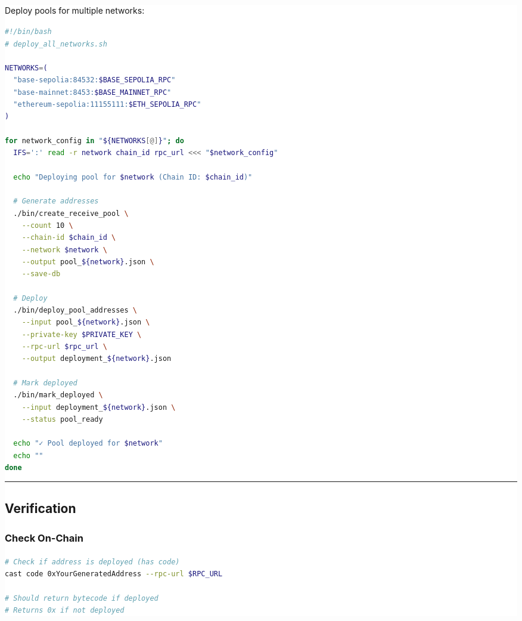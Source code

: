 Deploy pools for multiple networks:

```bash
#!/bin/bash
# deploy_all_networks.sh

NETWORKS=(
  "base-sepolia:84532:$BASE_SEPOLIA_RPC"
  "base-mainnet:8453:$BASE_MAINNET_RPC"
  "ethereum-sepolia:11155111:$ETH_SEPOLIA_RPC"
)

for network_config in "${NETWORKS[@]}"; do
  IFS=':' read -r network chain_id rpc_url <<< "$network_config"
  
  echo "Deploying pool for $network (Chain ID: $chain_id)"
  
  # Generate addresses
  ./bin/create_receive_pool \
    --count 10 \
    --chain-id $chain_id \
    --network $network \
    --output pool_${network}.json \
    --save-db
  
  # Deploy
  ./bin/deploy_pool_addresses \
    --input pool_${network}.json \
    --private-key $PRIVATE_KEY \
    --rpc-url $rpc_url \
    --output deployment_${network}.json
  
  # Mark deployed
  ./bin/mark_deployed \
    --input deployment_${network}.json \
    --status pool_ready
  
  echo "✓ Pool deployed for $network"
  echo ""
done
```

---

## Verification

### Check On-Chain

```bash
# Check if address is deployed (has code)
cast code 0xYourGeneratedAddress --rpc-url $RPC_URL

# Should return bytecode if deployed
# Returns 0x if not deployed
```
